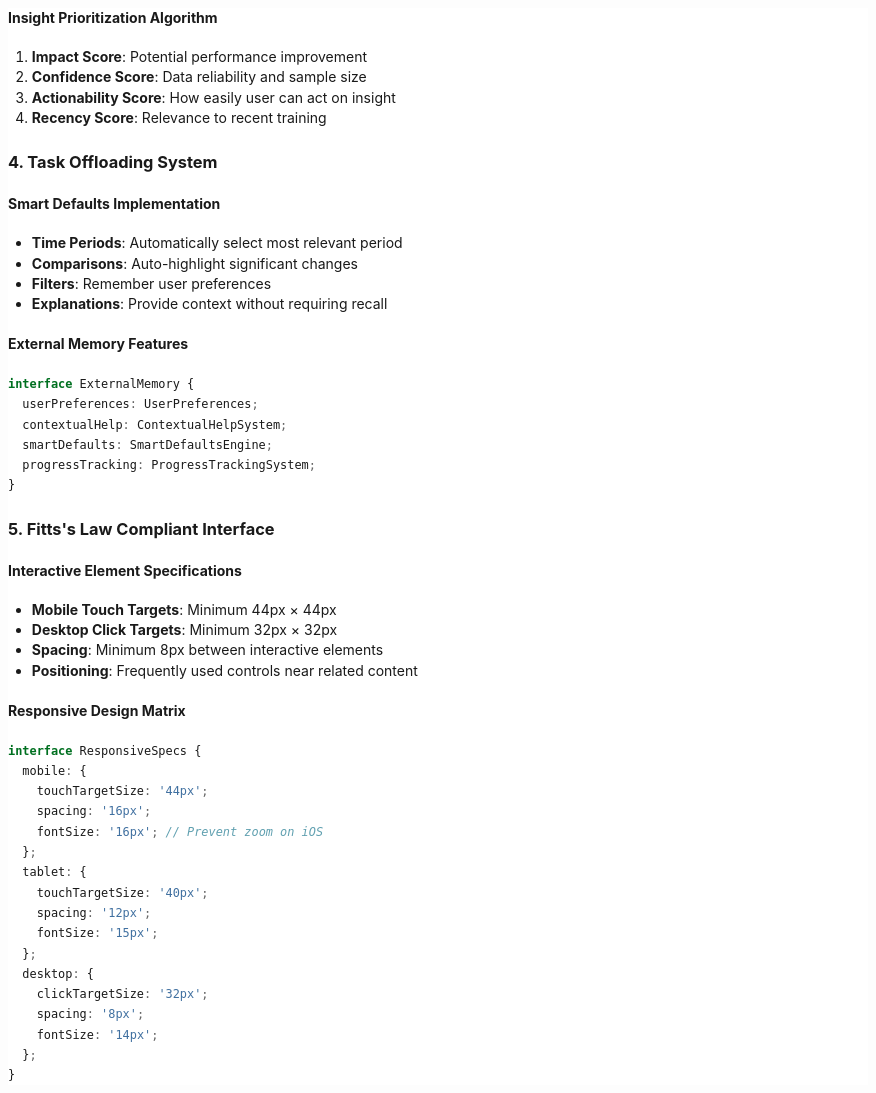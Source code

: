 #### Insight Prioritization Algorithm
1. **Impact Score**: Potential performance improvement
2. **Confidence Score**: Data reliability and sample size
3. **Actionability Score**: How easily user can act on insight
4. **Recency Score**: Relevance to recent training

### 4. Task Offloading System

#### Smart Defaults Implementation
- **Time Periods**: Automatically select most relevant period
- **Comparisons**: Auto-highlight significant changes
- **Filters**: Remember user preferences
- **Explanations**: Provide context without requiring recall

#### External Memory Features
```typescript
interface ExternalMemory {
  userPreferences: UserPreferences;
  contextualHelp: ContextualHelpSystem;
  smartDefaults: SmartDefaultsEngine;
  progressTracking: ProgressTrackingSystem;
}
```

### 5. Fitts's Law Compliant Interface

#### Interactive Element Specifications
- **Mobile Touch Targets**: Minimum 44px × 44px
- **Desktop Click Targets**: Minimum 32px × 32px
- **Spacing**: Minimum 8px between interactive elements
- **Positioning**: Frequently used controls near related content

#### Responsive Design Matrix
```typescript
interface ResponsiveSpecs {
  mobile: {
    touchTargetSize: '44px';
    spacing: '16px';
    fontSize: '16px'; // Prevent zoom on iOS
  };
  tablet: {
    touchTargetSize: '40px';
    spacing: '12px';
    fontSize: '15px';
  };
  desktop: {
    clickTargetSize: '32px';
    spacing: '8px';
    fontSize: '14px';
  };
}
```
